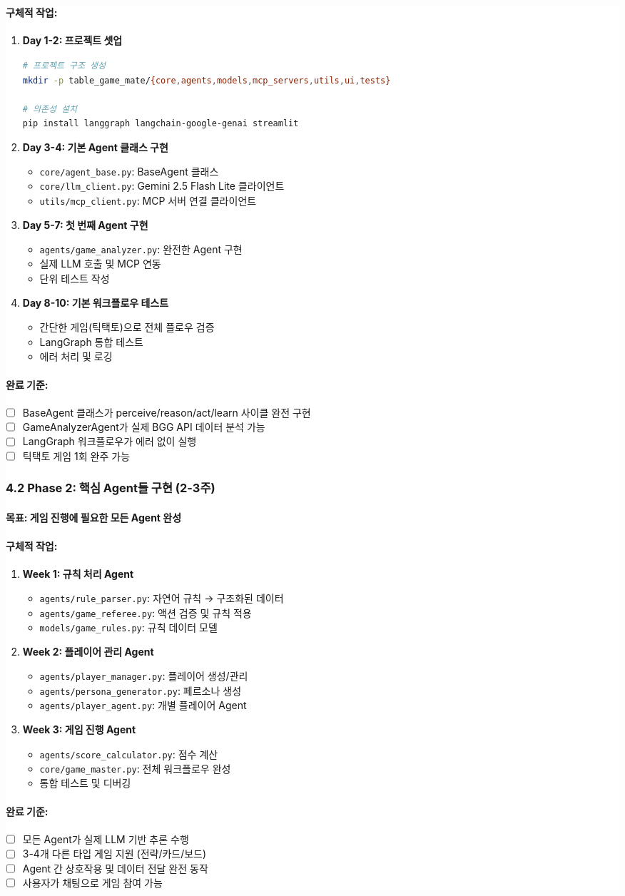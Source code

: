 #### 구체적 작업:
1. **Day 1-2: 프로젝트 셋업**
   ```bash
   # 프로젝트 구조 생성
   mkdir -p table_game_mate/{core,agents,models,mcp_servers,utils,ui,tests}
   
   # 의존성 설치
   pip install langgraph langchain-google-genai streamlit
   ```

2. **Day 3-4: 기본 Agent 클래스 구현**
   - `core/agent_base.py`: BaseAgent 클래스
   - `core/llm_client.py`: Gemini 2.5 Flash Lite 클라이언트
   - `utils/mcp_client.py`: MCP 서버 연결 클라이언트

3. **Day 5-7: 첫 번째 Agent 구현**
   - `agents/game_analyzer.py`: 완전한 Agent 구현
   - 실제 LLM 호출 및 MCP 연동
   - 단위 테스트 작성

4. **Day 8-10: 기본 워크플로우 테스트**
   - 간단한 게임(틱택토)으로 전체 플로우 검증
   - LangGraph 통합 테스트
   - 에러 처리 및 로깅

#### 완료 기준:
- [ ] BaseAgent 클래스가 perceive/reason/act/learn 사이클 완전 구현
- [ ] GameAnalyzerAgent가 실제 BGG API 데이터 분석 가능
- [ ] LangGraph 워크플로우가 에러 없이 실행
- [ ] 틱택토 게임 1회 완주 가능

### 4.2 Phase 2: 핵심 Agent들 구현 (2-3주)

#### 목표: 게임 진행에 필요한 모든 Agent 완성

#### 구체적 작업:
1. **Week 1: 규칙 처리 Agent**
   - `agents/rule_parser.py`: 자연어 규칙 → 구조화된 데이터
   - `agents/game_referee.py`: 액션 검증 및 규칙 적용
   - `models/game_rules.py`: 규칙 데이터 모델

2. **Week 2: 플레이어 관리 Agent**
   - `agents/player_manager.py`: 플레이어 생성/관리
   - `agents/persona_generator.py`: 페르소나 생성
   - `agents/player_agent.py`: 개별 플레이어 Agent

3. **Week 3: 게임 진행 Agent**
   - `agents/score_calculator.py`: 점수 계산
   - `core/game_master.py`: 전체 워크플로우 완성
   - 통합 테스트 및 디버깅

#### 완료 기준:
- [ ] 모든 Agent가 실제 LLM 기반 추론 수행
- [ ] 3-4개 다른 타입 게임 지원 (전략/카드/보드)
- [ ] Agent 간 상호작용 및 데이터 전달 완전 동작
- [ ] 사용자가 채팅으로 게임 참여 가능
